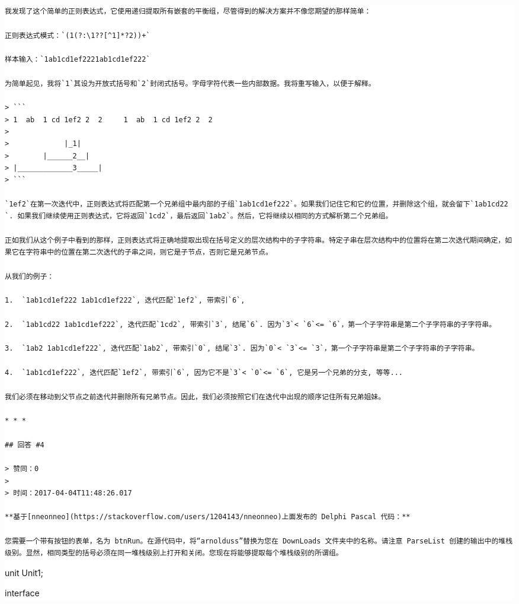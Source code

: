 ```
我发现了这个简单的正则表达式，它使用递归提取所有嵌套的平衡组，尽管得到的解决方案并不像您期望的那样简单：

正则表达式模式：`(1(?:\1??[^1]*?2))+`

样本输入：`1ab1cd1ef2221ab1cd1ef222`

为简单起见，我将`1`其设为开放式括号和`2`封闭式括号。字母字符代表一些内部数据。我将重写输入，以便于解释。

> ```
> 1  ab  1 cd 1ef2 2  2     1  ab  1 cd 1ef2 2  2
> 
>             |_1|
>        |______2__|
> |_____________3_____| 
> ```

`1ef2`在第一次迭代中，正则表达式将匹配第一个兄弟组中最内部的子组`1ab1cd1ef222`。如果我们记住它和它的位置，并删除这个组，就会留下`1ab1cd22`. 如果我们继续使用正则表达式，它将返回`1cd2`，最后返回`1ab2`。然后，它将继续以相同的方式解析第二个兄弟组。

正如我们从这个例子中看到的那样，正则表达式将正确地提取出现在括号定义的层次结构中的子字符串。特定子串在层次结构中的位置将在第二次迭代期间确定，如果它在字符串中的位置在第二次迭代的子串之间，则它是子节点，否则它是兄弟节点。

从我们的例子：

1.  `1ab1cd1ef222 1ab1cd1ef222`, 迭代匹配`1ef2`, 带索引`6`,

2.  `1ab1cd22 1ab1cd1ef222`, 迭代匹配`1cd2`, 带索引`3`, 结尾`6`. 因为`3`< `6`<= `6`，第一个子字符串是第二个子字符串的子字符串。

3.  `1ab2 1ab1cd1ef222`, 迭代匹配`1ab2`, 带索引`0`, 结尾`3`. 因为`0`< `3`<= `3`，第一个子字符串是第二个子字符串的子字符串。

4.  `1ab1cd1ef222`, 迭代匹配`1ef2`, 带索引`6`, 因为它不是`3`< `0`<= `6`, 它是另一个兄弟的分支, 等等...

我们必须在移动到父节点之前迭代并删除所有兄弟节点。因此，我们必须按照它们在迭代中出现的顺序记住所有兄弟姐妹。

* * *

## 回答 #4

> 赞同：0
> 
> 时间：2017-04-04T11:48:26.017

**基于[nneonneo](https://stackoverflow.com/users/1204143/nneonneo)上面发布的 Delphi Pascal 代码：**

您需要一个带有按钮的表单，名为 btnRun。在源代码中，将“arnolduss”替换为您在 DownLoads 文件夹中的名称。请注意 ParseList 创建的输出中的堆栈级别。显然，相同类型的括号必须在同一堆栈级别上打开和关闭。您现在将能够提取每个堆栈级别的所谓组。

```
unit Unit1;

interface
